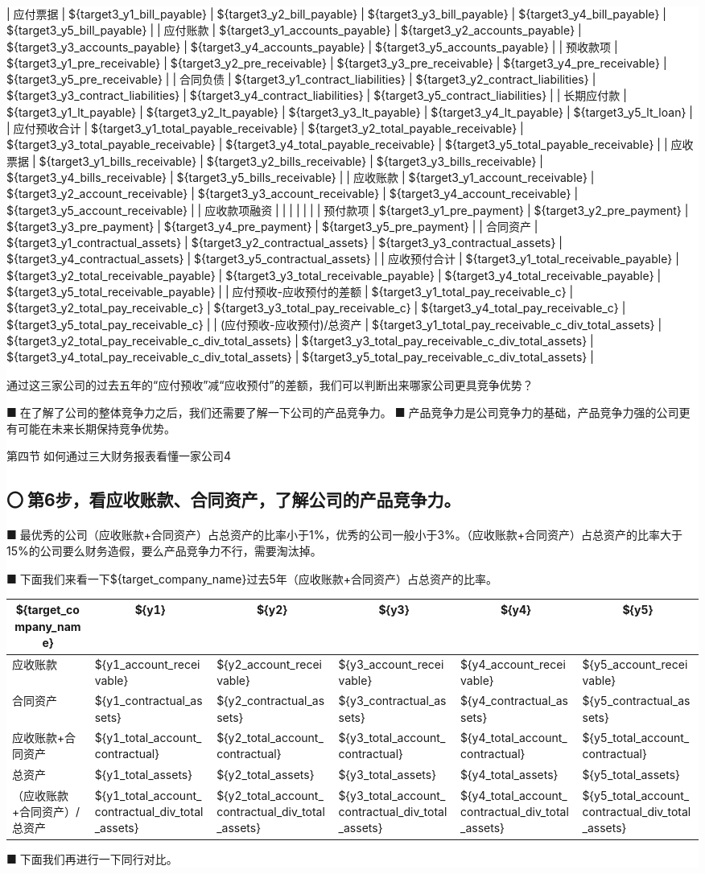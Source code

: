 | 应付票据                | ${target3_y1_bill_payable}             | ${target3_y2_bill_payable}             | ${target3_y3_bill_payable}                    | ${target3_y4_bill_payable}             | ${target3_y5_bill_payable}             |
| 应付账款                | ${target3_y1_accounts_payable}         | ${target3_y2_accounts_payable}         | ${target3_y3_accounts_payable}                | ${target3_y4_accounts_payable}         | ${target3_y5_accounts_payable}         |
| 预收款项                | ${target3_y1_pre_receivable}           | ${target3_y2_pre_receivable}           | ${target3_y3_pre_receivable}                  | ${target3_y4_pre_receivable}           | ${target3_y5_pre_receivable}           |
| 合同负债                | ${target3_y1_contract_liabilities}     | ${target3_y2_contract_liabilities}     | ${target3_y3_contract_liabilities}            | ${target3_y4_contract_liabilities}     | ${target3_y5_contract_liabilities}     |
| 长期应付款              | ${target3_y1_lt_payable}               | ${target3_y2_lt_payable}               | ${target3_y3_lt_payable}                      | ${target3_y4_lt_payable}               | ${target3_y5_lt_loan}                  |
| 应付预收合计            | ${target3_y1_total_payable_receivable} | ${target3_y2_total_payable_receivable} | ${target3_y3_total_payable_receivable}        | ${target3_y4_total_payable_receivable} | ${target3_y5_total_payable_receivable} |
| 应收票据                | ${target3_y1_bills_receivable}         | ${target3_y2_bills_receivable}         | ${target3_y3_bills_receivable}                | ${target3_y4_bills_receivable}         | ${target3_y5_bills_receivable}         |
| 应收账款                | ${target3_y1_account_receivable}       | ${target3_y2_account_receivable}       | ${target3_y3_account_receivable}              | ${target3_y4_account_receivable}       | ${target3_y5_account_receivable}       |
| 应收款项融资            |                                        |                                        |                                               |                                        |                                        |
| 预付款项                | ${target3_y1_pre_payment}              | ${target3_y2_pre_payment}              | ${target3_y3_pre_payment}                     | ${target3_y4_pre_payment}              | ${target3_y5_pre_payment}              |
| 合同资产                | ${target3_y1_contractual_assets}       | ${target3_y2_contractual_assets}       | ${target3_y3_contractual_assets}              | ${target3_y4_contractual_assets}       | ${target3_y5_contractual_assets}       |
| 应收预付合计            | ${target3_y1_total_receivable_payable} | ${target3_y2_total_receivable_payable} | ${target3_y3_total_receivable_payable}        | ${target3_y4_total_receivable_payable} | ${target3_y5_total_receivable_payable} |
| 应付预收-应收预付的差额 | ${target3_y1_total_pay_receivable_c}   | ${target3_y2_total_pay_receivable_c}   | ${target3_y3_total_pay_receivable_c}          | ${target3_y4_total_pay_receivable_c}   | ${target3_y5_total_pay_receivable_c}   |
| (应付预收-应收预付)/总资产        | ${target3_y1_total_pay_receivable_c_div_total_assets}  | ${target3_y2_total_pay_receivable_c_div_total_assets} | ${target3_y3_total_pay_receivable_c_div_total_assets} | ${target3_y4_total_pay_receivable_c_div_total_assets} | ${target3_y5_total_pay_receivable_c_div_total_assets} |

通过这三家公司的过去五年的“应付预收”减“应收预付”的差额，我们可以判断出来哪家公司更具竞争优势？

■ 在了解了公司的整体竞争力之后，我们还需要了解一下公司的产品竞争力。
■ 产品竞争力是公司竞争力的基础，产品竞争力强的公司更有可能在未来长期保持竞争优势。

第四节 如何通过三大财务报表看懂一家公司4

## 〇 第6步，看应收账款、合同资产，了解公司的产品竞争力。

■ 最优秀的公司（应收账款+合同资产）占总资产的比率小于1%，优秀的公司一般小于3%。（应收账款+合同资产）占总资产的比率大于15%的公司要么财务造假，要么产品竞争力不行，需要淘汰掉。



■ 下面我们来看一下${target_company_name}过去5年（应收账款+合同资产）占总资产的比率。

| ${target_company_name}       | ${y1}                                            | ${y2}                                            | ${y3}                                            | ${y4}                                            | ${y5}                                            |
| ---------------------------- | ------------------------------------------------ | ------------------------------------------------ | ------------------------------------------------ | ------------------------------------------------ | ------------------------------------------------ |
| 应收账款                     | ${y1_account_receivable}                         | ${y2_account_receivable}                         | ${y3_account_receivable}                         | ${y4_account_receivable}                         | ${y5_account_receivable}                         |
| 合同资产                     | ${y1_contractual_assets}                         | ${y2_contractual_assets}                         | ${y3_contractual_assets}                         | ${y4_contractual_assets}                         | ${y5_contractual_assets}                         |
| 应收账款+合同资产            | ${y1_total_account_contractual}                  | ${y2_total_account_contractual}                  | ${y3_total_account_contractual}                  | ${y4_total_account_contractual}                  | ${y5_total_account_contractual}                  |
| 总资产                       | ${y1_total_assets}                               | ${y2_total_assets}                               | ${y3_total_assets}                               | ${y4_total_assets}                               | ${y5_total_assets}                               |
| （应收账款+合同资产）/总资产 | ${y1_total_account_contractual_div_total_assets} | ${y2_total_account_contractual_div_total_assets} | ${y3_total_account_contractual_div_total_assets} | ${y4_total_account_contractual_div_total_assets} | ${y5_total_account_contractual_div_total_assets} |



■ 下面我们再进行一下同行对比。
